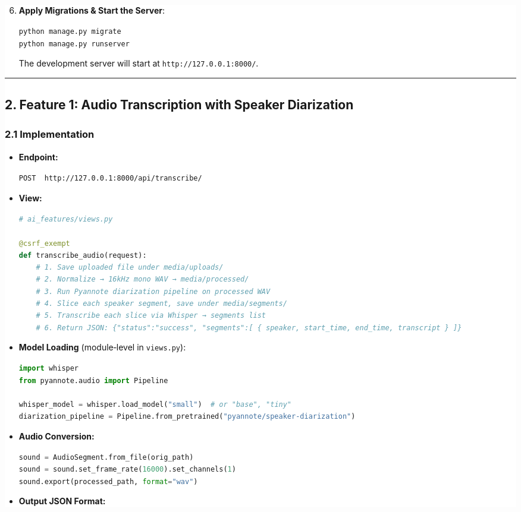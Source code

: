 6. **Apply Migrations & Start the Server**:

   ```bash
   python manage.py migrate
   python manage.py runserver
   ```

   The development server will start at `http://127.0.0.1:8000/`.

---

## 2. Feature 1: Audio Transcription with Speaker Diarization

### 2.1 Implementation

* **Endpoint:**

  ```
  POST  http://127.0.0.1:8000/api/transcribe/
  ```

* **View:**

  ```python
  # ai_features/views.py

  @csrf_exempt
  def transcribe_audio(request):
      # 1. Save uploaded file under media/uploads/
      # 2. Normalize → 16kHz mono WAV → media/processed/
      # 3. Run Pyannote diarization pipeline on processed WAV
      # 4. Slice each speaker segment, save under media/segments/
      # 5. Transcribe each slice via Whisper → segments list
      # 6. Return JSON: {"status":"success", "segments":[ { speaker, start_time, end_time, transcript } ]}
  ```

* **Model Loading** (module‐level in `views.py`):

  ```python
  import whisper
  from pyannote.audio import Pipeline

  whisper_model = whisper.load_model("small")  # or "base", "tiny"
  diarization_pipeline = Pipeline.from_pretrained("pyannote/speaker-diarization")
  ```

* **Audio Conversion:**

  ```python
  sound = AudioSegment.from_file(orig_path)
  sound = sound.set_frame_rate(16000).set_channels(1)
  sound.export(processed_path, format="wav")
  ```

* **Output JSON Format:**
